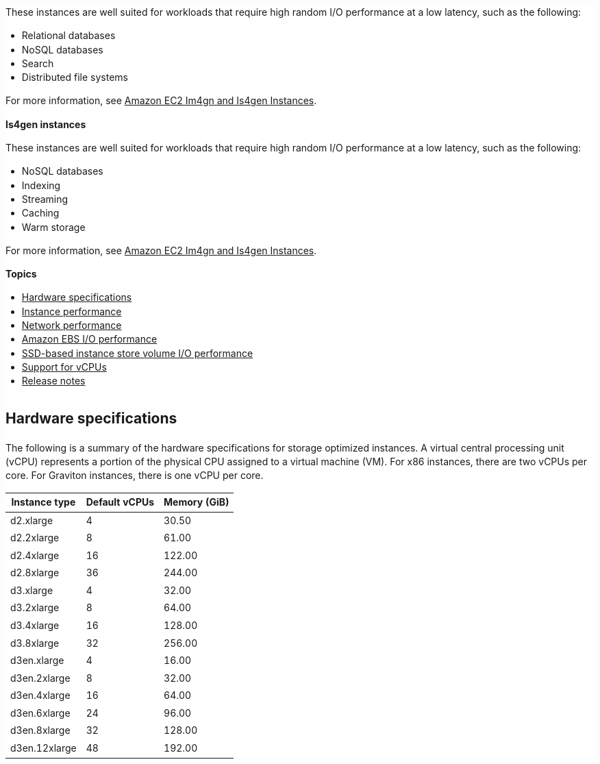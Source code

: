 These instances are well suited for workloads that require high random I/O performance at a low latency, such as the following:
+ Relational databases
+ NoSQL databases
+ Search
+ Distributed file systems

For more information, see [Amazon EC2 Im4gn and Is4gen Instances](https://aws.amazon.com/ec2/instance-types/i4g)\.<a name="is4gen-instances"></a>

**Is4gen instances**

These instances are well suited for workloads that require high random I/O performance at a low latency, such as the following:
+ NoSQL databases
+ Indexing
+ Streaming
+ Caching
+ Warm storage

For more information, see [Amazon EC2 Im4gn and Is4gen Instances](https://aws.amazon.com/ec2/instance-types/i4g)\.

**Topics**
+ [Hardware specifications](#storage-instances-hardware)
+ [Instance performance](#storage-performance)
+ [Network performance](#storage-network-performance)
+ [Amazon EBS I/O performance](#storage-ebs-perf)
+ [SSD\-based instance store volume I/O performance](#storage-instances-diskperf)
+ [Support for vCPUs](#d2-instances-cpu-support)
+ [Release notes](#storage-instance-release-notes)

## Hardware specifications<a name="storage-instances-hardware"></a>

The following is a summary of the hardware specifications for storage optimized instances\. A virtual central processing unit \(vCPU\) represents a portion of the physical CPU assigned to a virtual machine \(VM\)\. For x86 instances, there are two vCPUs per core\. For Graviton instances, there is one vCPU per core\.


| Instance type | Default vCPUs | Memory \(GiB\) | 
| --- | --- | --- | 
| d2\.xlarge | 4 | 30\.50 | 
| d2\.2xlarge | 8 | 61\.00 | 
| d2\.4xlarge | 16 | 122\.00 | 
| d2\.8xlarge | 36 | 244\.00 | 
| d3\.xlarge | 4 | 32\.00 | 
| d3\.2xlarge | 8 | 64\.00 | 
| d3\.4xlarge | 16 | 128\.00 | 
| d3\.8xlarge | 32 | 256\.00 | 
| d3en\.xlarge | 4 | 16\.00 | 
| d3en\.2xlarge | 8 | 32\.00 | 
| d3en\.4xlarge | 16 | 64\.00 | 
| d3en\.6xlarge | 24 | 96\.00 | 
| d3en\.8xlarge | 32 | 128\.00 | 
| d3en\.12xlarge | 48 | 192\.00 | 